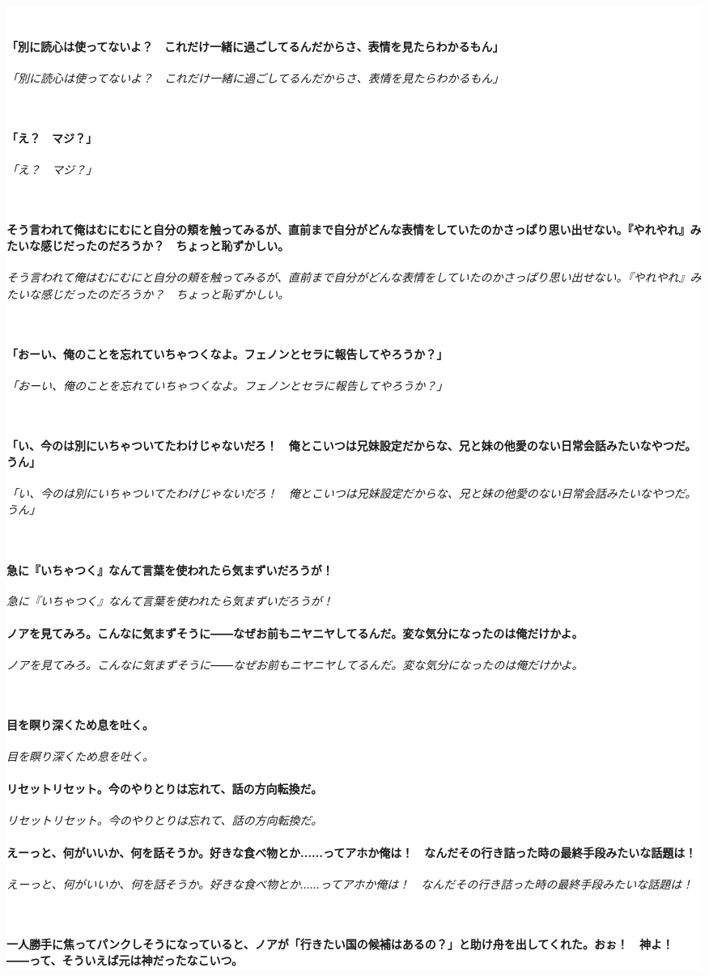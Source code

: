 &nbsp;

#### 「別に読心は使ってないよ？　これだけ一緒に過ごしてるんだからさ、表情を見たらわかるもん」

*「別に読心は使ってないよ？　これだけ一緒に過ごしてるんだからさ、表情を見たらわかるもん」*

&nbsp;

#### 「え？　マジ？」

*「え？　マジ？」*

&nbsp;

#### そう言われて俺はむにむにと自分の頬を触ってみるが、直前まで自分がどんな表情をしていたのかさっぱり思い出せない。『やれやれ』みたいな感じだったのだろうか？　ちょっと恥ずかしい。

*そう言われて俺はむにむにと自分の頬を触ってみるが、直前まで自分がどんな表情をしていたのかさっぱり思い出せない。『やれやれ』みたいな感じだったのだろうか？　ちょっと恥ずかしい。*

&nbsp;

#### 「おーい、俺のことを忘れていちゃつくなよ。フェノンとセラに報告してやろうか？」

*「おーい、俺のことを忘れていちゃつくなよ。フェノンとセラに報告してやろうか？」*

&nbsp;

#### 「い、今のは別にいちゃついてたわけじゃないだろ！　俺とこいつは兄妹設定だからな、兄と妹の他愛のない日常会話みたいなやつだ。うん」

*「い、今のは別にいちゃついてたわけじゃないだろ！　俺とこいつは兄妹設定だからな、兄と妹の他愛のない日常会話みたいなやつだ。うん」*

&nbsp;

#### 急に『いちゃつく』なんて言葉を使われたら気まずいだろうが！

*急に『いちゃつく』なんて言葉を使われたら気まずいだろうが！*

#### ノアを見てみろ。こんなに気まずそうに――なぜお前もニヤニヤしてるんだ。変な気分になったのは俺だけかよ。

*ノアを見てみろ。こんなに気まずそうに――なぜお前もニヤニヤしてるんだ。変な気分になったのは俺だけかよ。*

&nbsp;

#### 目を瞑り深くため息を吐く。

*目を瞑り深くため息を吐く。*

#### リセットリセット。今のやりとりは忘れて、話の方向転換だ。

*リセットリセット。今のやりとりは忘れて、話の方向転換だ。*

#### えーっと、何がいいか、何を話そうか。好きな食べ物とか……ってアホか俺は！　なんだその行き詰った時の最終手段みたいな話題は！

*えーっと、何がいいか、何を話そうか。好きな食べ物とか……ってアホか俺は！　なんだその行き詰った時の最終手段みたいな話題は！*

&nbsp;

#### 一人勝手に焦ってパンクしそうになっていると、ノアが「行きたい国の候補はあるの？」と助け舟を出してくれた。おぉ！　神よ！　――って、そういえば元は神だったなこいつ。
